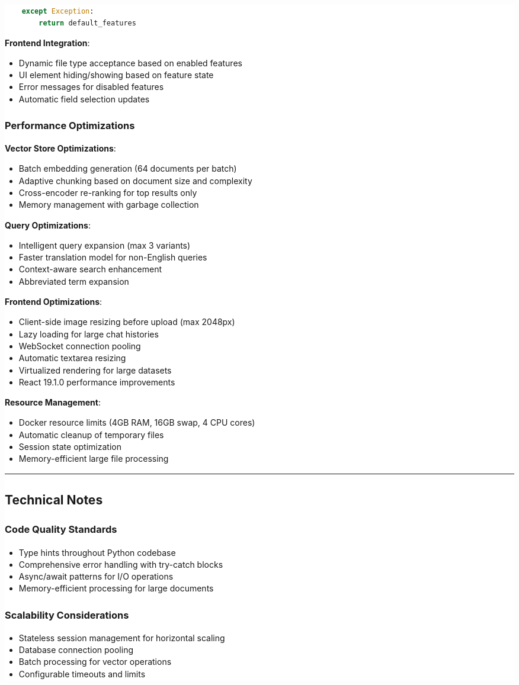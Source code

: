```python
    except Exception:
        return default_features
```

**Frontend Integration**:
- Dynamic file type acceptance based on enabled features
- UI element hiding/showing based on feature state
- Error messages for disabled features
- Automatic field selection updates

### Performance Optimizations

**Vector Store Optimizations**:
- Batch embedding generation (64 documents per batch)
- Adaptive chunking based on document size and complexity
- Cross-encoder re-ranking for top results only
- Memory management with garbage collection

**Query Optimizations**:
- Intelligent query expansion (max 3 variants)
- Faster translation model for non-English queries
- Context-aware search enhancement
- Abbreviated term expansion

**Frontend Optimizations**:
- Client-side image resizing before upload (max 2048px)
- Lazy loading for large chat histories
- WebSocket connection pooling
- Automatic textarea resizing
- Virtualized rendering for large datasets
- React 19.1.0 performance improvements

**Resource Management**:
- Docker resource limits (4GB RAM, 16GB swap, 4 CPU cores)
- Automatic cleanup of temporary files
- Session state optimization
- Memory-efficient large file processing

---

## Technical Notes

### Code Quality Standards
- Type hints throughout Python codebase
- Comprehensive error handling with try-catch blocks
- Async/await patterns for I/O operations
- Memory-efficient processing for large documents

### Scalability Considerations
- Stateless session management for horizontal scaling
- Database connection pooling
- Batch processing for vector operations
- Configurable timeouts and limits
